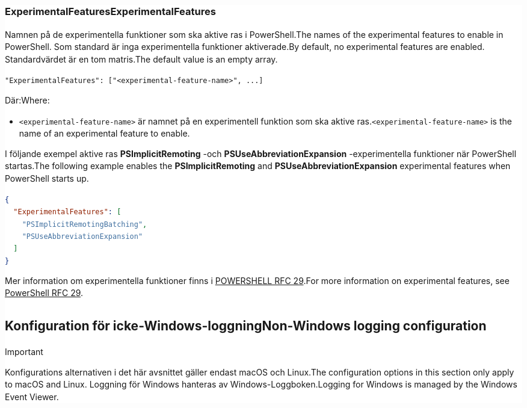 ### <a name="experimentalfeatures"></a><span data-ttu-id="48c5b-162">ExperimentalFeatures</span><span class="sxs-lookup"><span data-stu-id="48c5b-162">ExperimentalFeatures</span></span>

<span data-ttu-id="48c5b-163">Namnen på de experimentella funktioner som ska aktive ras i PowerShell.</span><span class="sxs-lookup"><span data-stu-id="48c5b-163">The names of the experimental features to enable in PowerShell.</span></span>
<span data-ttu-id="48c5b-164">Som standard är inga experimentella funktioner aktiverade.</span><span class="sxs-lookup"><span data-stu-id="48c5b-164">By default, no experimental features are enabled.</span></span>
<span data-ttu-id="48c5b-165">Standardvärdet är en tom matris.</span><span class="sxs-lookup"><span data-stu-id="48c5b-165">The default value is an empty array.</span></span>

```Schema
"ExperimentalFeatures": ["<experimental-feature-name>", ...]
```

<span data-ttu-id="48c5b-166">Där:</span><span class="sxs-lookup"><span data-stu-id="48c5b-166">Where:</span></span>

- <span data-ttu-id="48c5b-167">`<experimental-feature-name>` är namnet på en experimentell funktion som ska aktive ras.</span><span class="sxs-lookup"><span data-stu-id="48c5b-167">`<experimental-feature-name>` is the name of an experimental feature to enable.</span></span>

<span data-ttu-id="48c5b-168">I följande exempel aktive ras **PSImplicitRemoting** -och **PSUseAbbreviationExpansion** -experimentella funktioner när PowerShell startas.</span><span class="sxs-lookup"><span data-stu-id="48c5b-168">The following example enables the **PSImplicitRemoting** and **PSUseAbbreviationExpansion** experimental features when PowerShell starts up.</span></span>

```json
{
  "ExperimentalFeatures": [
    "PSImplicitRemotingBatching",
    "PSUseAbbreviationExpansion"
  ]
}
```

<span data-ttu-id="48c5b-169">Mer information om experimentella funktioner finns i [POWERSHELL RFC 29][RFC0029].</span><span class="sxs-lookup"><span data-stu-id="48c5b-169">For more information on experimental features, see [PowerShell RFC 29][RFC0029].</span></span>

## <a name="non-windows-logging-configuration"></a><span data-ttu-id="48c5b-170">Konfiguration för icke-Windows-loggning</span><span class="sxs-lookup"><span data-stu-id="48c5b-170">Non-Windows logging configuration</span></span>

> [!IMPORTANT]
> <span data-ttu-id="48c5b-171">Konfigurations alternativen i det här avsnittet gäller endast macOS och Linux.</span><span class="sxs-lookup"><span data-stu-id="48c5b-171">The configuration options in this section only apply to macOS and Linux.</span></span>
> <span data-ttu-id="48c5b-172">Loggning för Windows hanteras av Windows-Loggboken.</span><span class="sxs-lookup"><span data-stu-id="48c5b-172">Logging for Windows is managed by the Windows Event Viewer.</span></span>


[RFC0029]: https://github.com/PowerShell/PowerShell-RFC/blob/master/5-Final/RFC0029-Support-Experimental-Features.md